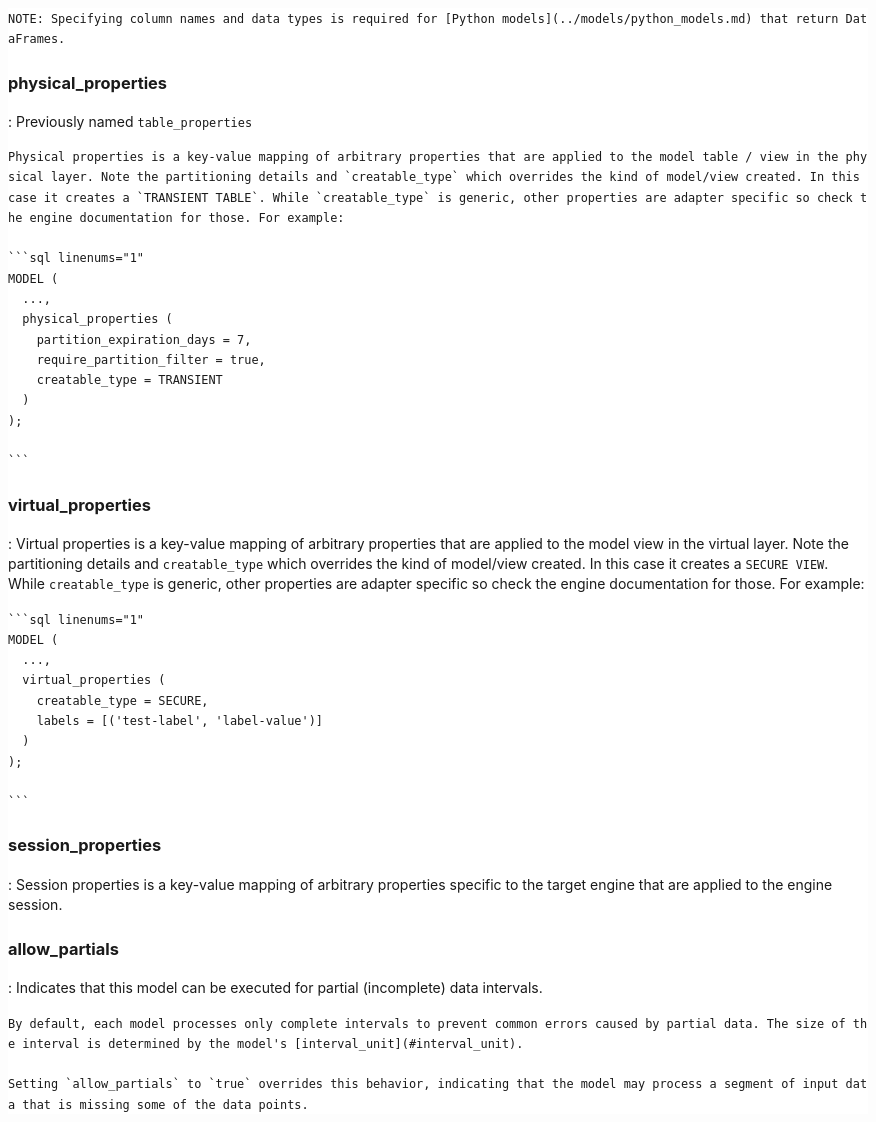     NOTE: Specifying column names and data types is required for [Python models](../models/python_models.md) that return DataFrames.

### physical_properties
:   Previously named `table_properties`

    Physical properties is a key-value mapping of arbitrary properties that are applied to the model table / view in the physical layer. Note the partitioning details and `creatable_type` which overrides the kind of model/view created. In this case it creates a `TRANSIENT TABLE`. While `creatable_type` is generic, other properties are adapter specific so check the engine documentation for those. For example:

    ```sql linenums="1"
    MODEL (
      ...,
      physical_properties (
        partition_expiration_days = 7,
        require_partition_filter = true,
        creatable_type = TRANSIENT
      )
    );

    ```

### virtual_properties
:   Virtual properties is a key-value mapping of arbitrary properties that are applied to the model view in the virtual layer. Note the partitioning details and `creatable_type` which overrides the kind of model/view created. In this case it creates a `SECURE VIEW`. While `creatable_type` is generic, other properties are adapter specific so check the engine documentation for those. For example:

    ```sql linenums="1"
    MODEL (
      ...,
      virtual_properties (
        creatable_type = SECURE,
        labels = [('test-label', 'label-value')]
      )
    );

    ```

### session_properties
:   Session properties is a key-value mapping of arbitrary properties specific to the target engine that are applied to the engine session.

### allow_partials
:   Indicates that this model can be executed for partial (incomplete) data intervals.

    By default, each model processes only complete intervals to prevent common errors caused by partial data. The size of the interval is determined by the model's [interval_unit](#interval_unit).

    Setting `allow_partials` to `true` overrides this behavior, indicating that the model may process a segment of input data that is missing some of the data points.

